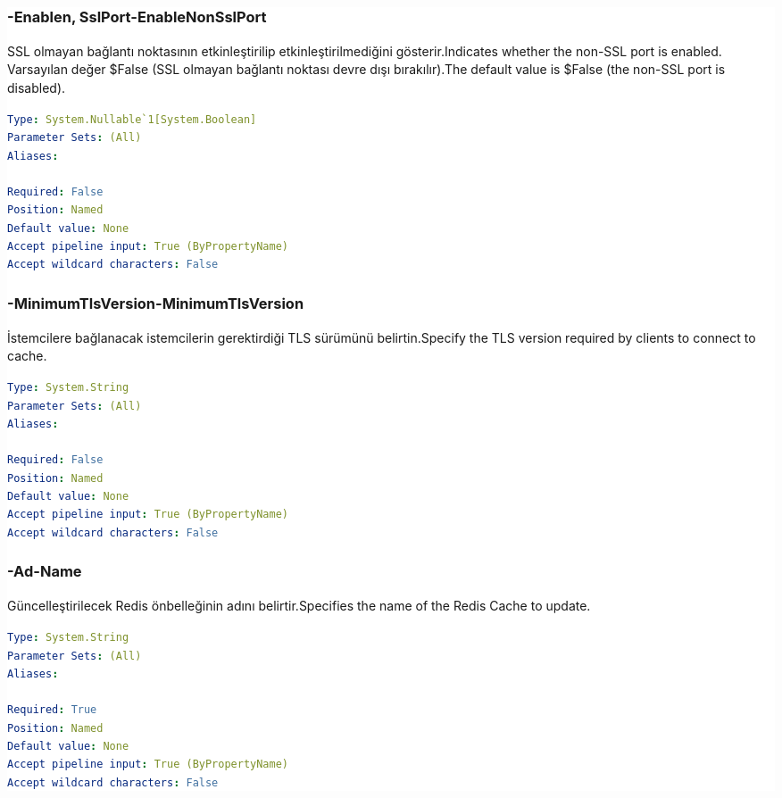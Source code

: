 ### <span data-ttu-id="94cbe-113">-Enablen, SslPort</span><span class="sxs-lookup"><span data-stu-id="94cbe-113">-EnableNonSslPort</span></span>
<span data-ttu-id="94cbe-114">SSL olmayan bağlantı noktasının etkinleştirilip etkinleştirilmediğini gösterir.</span><span class="sxs-lookup"><span data-stu-id="94cbe-114">Indicates whether the non-SSL port is enabled.</span></span>
<span data-ttu-id="94cbe-115">Varsayılan değer $False (SSL olmayan bağlantı noktası devre dışı bırakılır).</span><span class="sxs-lookup"><span data-stu-id="94cbe-115">The default value is $False (the non-SSL port is disabled).</span></span>

```yaml
Type: System.Nullable`1[System.Boolean]
Parameter Sets: (All)
Aliases:

Required: False
Position: Named
Default value: None
Accept pipeline input: True (ByPropertyName)
Accept wildcard characters: False
```

### <span data-ttu-id="94cbe-116">-MinimumTlsVersion</span><span class="sxs-lookup"><span data-stu-id="94cbe-116">-MinimumTlsVersion</span></span>
<span data-ttu-id="94cbe-117">İstemcilere bağlanacak istemcilerin gerektirdiği TLS sürümünü belirtin.</span><span class="sxs-lookup"><span data-stu-id="94cbe-117">Specify the TLS version required by clients to connect to cache.</span></span>

```yaml
Type: System.String
Parameter Sets: (All)
Aliases:

Required: False
Position: Named
Default value: None
Accept pipeline input: True (ByPropertyName)
Accept wildcard characters: False
```

### <span data-ttu-id="94cbe-118">-Ad</span><span class="sxs-lookup"><span data-stu-id="94cbe-118">-Name</span></span>
<span data-ttu-id="94cbe-119">Güncelleştirilecek Redis önbelleğinin adını belirtir.</span><span class="sxs-lookup"><span data-stu-id="94cbe-119">Specifies the name of the Redis Cache to update.</span></span>

```yaml
Type: System.String
Parameter Sets: (All)
Aliases:

Required: True
Position: Named
Default value: None
Accept pipeline input: True (ByPropertyName)
Accept wildcard characters: False
```
